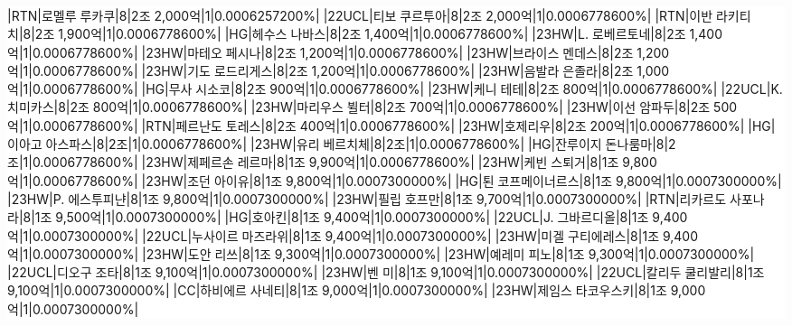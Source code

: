 |RTN|로멜루 루카쿠|8|2조 2,000억|1|0.0006257200%|
|22UCL|티보 쿠르투아|8|2조 2,000억|1|0.0006778600%|
|RTN|이반 라키티치|8|2조 1,900억|1|0.0006778600%|
|HG|헤수스 나바스|8|2조 1,400억|1|0.0006778600%|
|23HW|L. 로베르토네|8|2조 1,400억|1|0.0006778600%|
|23HW|마테오 페시나|8|2조 1,200억|1|0.0006778600%|
|23HW|브라이스 멘데스|8|2조 1,200억|1|0.0006778600%|
|23HW|기도 로드리게스|8|2조 1,200억|1|0.0006778600%|
|23HW|음발라 은졸라|8|2조 1,000억|1|0.0006778600%|
|HG|무사 시소코|8|2조 900억|1|0.0006778600%|
|23HW|케니 테테|8|2조 800억|1|0.0006778600%|
|22UCL|K. 치미카스|8|2조 800억|1|0.0006778600%|
|23HW|마리우스 뷜터|8|2조 700억|1|0.0006778600%|
|23HW|이선 암파두|8|2조 500억|1|0.0006778600%|
|RTN|페르난도 토레스|8|2조 400억|1|0.0006778600%|
|23HW|호제리우|8|2조 200억|1|0.0006778600%|
|HG|이아고 아스파스|8|2조|1|0.0006778600%|
|23HW|유리 베르치체|8|2조|1|0.0006778600%|
|HG|잔루이지 돈나룸마|8|2조|1|0.0006778600%|
|23HW|제페르손 레르마|8|1조 9,900억|1|0.0006778600%|
|23HW|케빈 스퇴거|8|1조 9,800억|1|0.0006778600%|
|23HW|조던 아이유|8|1조 9,800억|1|0.0007300000%|
|HG|퇸 코프메이너르스|8|1조 9,800억|1|0.0007300000%|
|23HW|P. 에스투피냔|8|1조 9,800억|1|0.0007300000%|
|23HW|필립 호프만|8|1조 9,700억|1|0.0007300000%|
|RTN|리카르도 사포나라|8|1조 9,500억|1|0.0007300000%|
|HG|호아킨|8|1조 9,400억|1|0.0007300000%|
|22UCL|J. 그바르디올|8|1조 9,400억|1|0.0007300000%|
|22UCL|누사이르 마즈라위|8|1조 9,400억|1|0.0007300000%|
|23HW|미겔 구티에레스|8|1조 9,400억|1|0.0007300000%|
|23HW|도안 리쓰|8|1조 9,300억|1|0.0007300000%|
|23HW|예레미 피노|8|1조 9,300억|1|0.0007300000%|
|22UCL|디오구 조타|8|1조 9,100억|1|0.0007300000%|
|23HW|벤 미|8|1조 9,100억|1|0.0007300000%|
|22UCL|칼리두 쿨리발리|8|1조 9,100억|1|0.0007300000%|
|CC|하비에르 사네티|8|1조 9,000억|1|0.0007300000%|
|23HW|제임스 타코우스키|8|1조 9,000억|1|0.0007300000%|